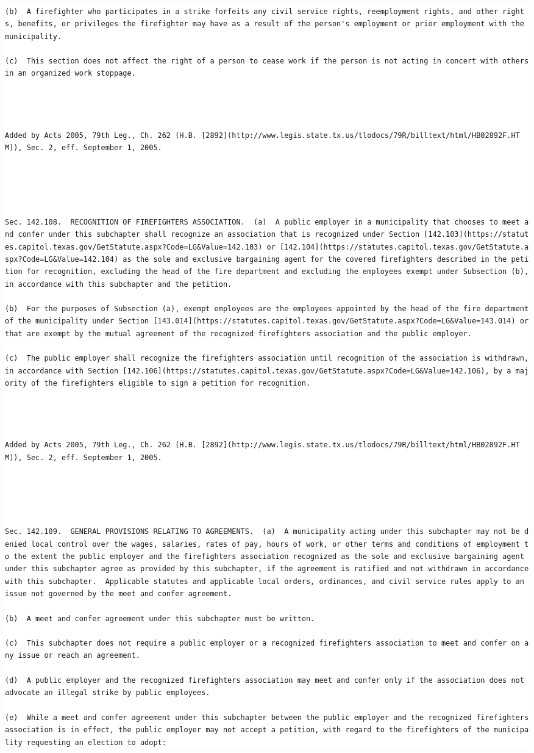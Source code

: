     (b)  A firefighter who participates in a strike forfeits any civil service rights, reemployment rights, and other rights, benefits, or privileges the firefighter may have as a result of the person's employment or prior employment with the municipality.
    
    (c)  This section does not affect the right of a person to cease work if the person is not acting in concert with others in an organized work stoppage.
    
    
    
    
    Added by Acts 2005, 79th Leg., Ch. 262 (H.B. [2892](http://www.legis.state.tx.us/tlodocs/79R/billtext/html/HB02892F.HTM)), Sec. 2, eff. September 1, 2005.
    
    
    
    
    
    Sec. 142.108.  RECOGNITION OF FIREFIGHTERS ASSOCIATION.  (a)  A public employer in a municipality that chooses to meet and confer under this subchapter shall recognize an association that is recognized under Section [142.103](https://statutes.capitol.texas.gov/GetStatute.aspx?Code=LG&Value=142.103) or [142.104](https://statutes.capitol.texas.gov/GetStatute.aspx?Code=LG&Value=142.104) as the sole and exclusive bargaining agent for the covered firefighters described in the petition for recognition, excluding the head of the fire department and excluding the employees exempt under Subsection (b), in accordance with this subchapter and the petition.
    
    (b)  For the purposes of Subsection (a), exempt employees are the employees appointed by the head of the fire department of the municipality under Section [143.014](https://statutes.capitol.texas.gov/GetStatute.aspx?Code=LG&Value=143.014) or that are exempt by the mutual agreement of the recognized firefighters association and the public employer.
    
    (c)  The public employer shall recognize the firefighters association until recognition of the association is withdrawn, in accordance with Section [142.106](https://statutes.capitol.texas.gov/GetStatute.aspx?Code=LG&Value=142.106), by a majority of the firefighters eligible to sign a petition for recognition.
    
    
    
    
    Added by Acts 2005, 79th Leg., Ch. 262 (H.B. [2892](http://www.legis.state.tx.us/tlodocs/79R/billtext/html/HB02892F.HTM)), Sec. 2, eff. September 1, 2005.
    
    
    
    
    
    Sec. 142.109.  GENERAL PROVISIONS RELATING TO AGREEMENTS.  (a)  A municipality acting under this subchapter may not be denied local control over the wages, salaries, rates of pay, hours of work, or other terms and conditions of employment to the extent the public employer and the firefighters association recognized as the sole and exclusive bargaining agent under this subchapter agree as provided by this subchapter, if the agreement is ratified and not withdrawn in accordance with this subchapter.  Applicable statutes and applicable local orders, ordinances, and civil service rules apply to an issue not governed by the meet and confer agreement.
    
    (b)  A meet and confer agreement under this subchapter must be written.
    
    (c)  This subchapter does not require a public employer or a recognized firefighters association to meet and confer on any issue or reach an agreement.
    
    (d)  A public employer and the recognized firefighters association may meet and confer only if the association does not advocate an illegal strike by public employees.
    
    (e)  While a meet and confer agreement under this subchapter between the public employer and the recognized firefighters association is in effect, the public employer may not accept a petition, with regard to the firefighters of the municipality requesting an election to adopt:
    